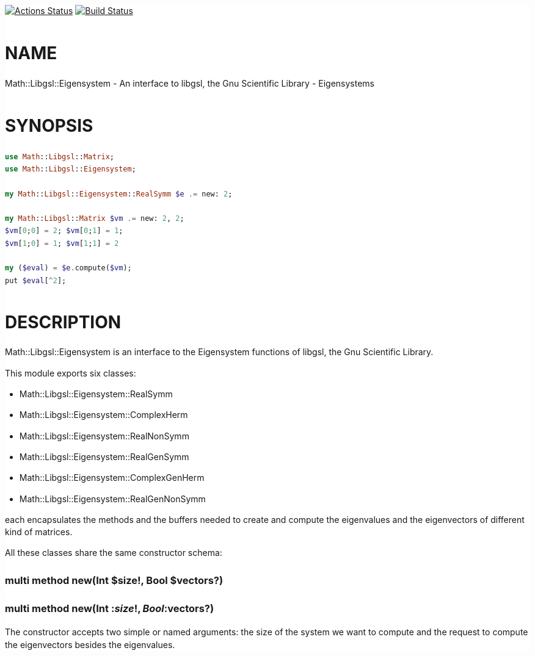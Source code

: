 [![Actions Status](https://github.com/frithnanth/raku-Math-Libgsl-Eigensystem/workflows/test/badge.svg)](https://github.com/frithnanth/raku-Math-Libgsl-Eigensystem/actions) [![Build Status](https://travis-ci.org/frithnanth/raku-Math-Libgsl-Eigensystem.svg?branch=master)](https://travis-ci.org/frithnanth/raku-Math-Libgsl-Eigensystem)

NAME
====

Math::Libgsl::Eigensystem - An interface to libgsl, the Gnu Scientific Library - Eigensystems

SYNOPSIS
========

```raku
use Math::Libgsl::Matrix;
use Math::Libgsl::Eigensystem;

my Math::Libgsl::Eigensystem::RealSymm $e .= new: 2;

my Math::Libgsl::Matrix $vm .= new: 2, 2;
$vm[0;0] = 2; $vm[0;1] = 1;
$vm[1;0] = 1; $vm[1;1] = 2

my ($eval) = $e.compute($vm);
put $eval[^2];
```

DESCRIPTION
===========

Math::Libgsl::Eigensystem is an interface to the Eigensystem functions of libgsl, the Gnu Scientific Library.

This module exports six classes:

  * Math::Libgsl::Eigensystem::RealSymm

  * Math::Libgsl::Eigensystem::ComplexHerm

  * Math::Libgsl::Eigensystem::RealNonSymm

  * Math::Libgsl::Eigensystem::RealGenSymm

  * Math::Libgsl::Eigensystem::ComplexGenHerm

  * Math::Libgsl::Eigensystem::RealGenNonSymm

each encapsulates the methods and the buffers needed to create and compute the eigenvalues and the eigenvectors of different kind of matrices.

All these classes share the same constructor schema:

### multi method new(Int $size!, Bool $vectors?)

### multi method new(Int :$size!, Bool :$vectors?)

The constructor accepts two simple or named arguments: the size of the system we want to compute and the request to compute the eigenvectors besides the eigenvalues.
